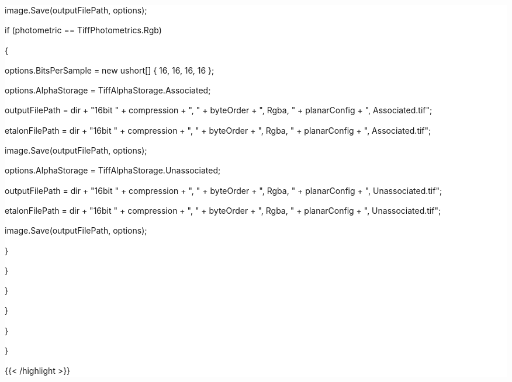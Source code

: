 image.Save(outputFilePath, options);

if (photometric == TiffPhotometrics.Rgb)

{

options.BitsPerSample = new ushort[] { 16, 16, 16, 16 };

options.AlphaStorage = TiffAlphaStorage.Associated;

outputFilePath = dir + "16bit " + compression + ", " + byteOrder + ", Rgba, " + planarConfig + ", Associated.tif";

etalonFilePath = dir + "16bit " + compression + ", " + byteOrder + ", Rgba, " + planarConfig + ", Associated.tif";

image.Save(outputFilePath, options);


options.AlphaStorage = TiffAlphaStorage.Unassociated;

outputFilePath = dir + "16bit " + compression + ", " + byteOrder + ", Rgba, " + planarConfig + ", Unassociated.tif";

etalonFilePath = dir + "16bit " + compression + ", " + byteOrder + ", Rgba, " + planarConfig + ", Unassociated.tif";

image.Save(outputFilePath, options);

}

}

}

}

}

}

{{< /highlight >}}




